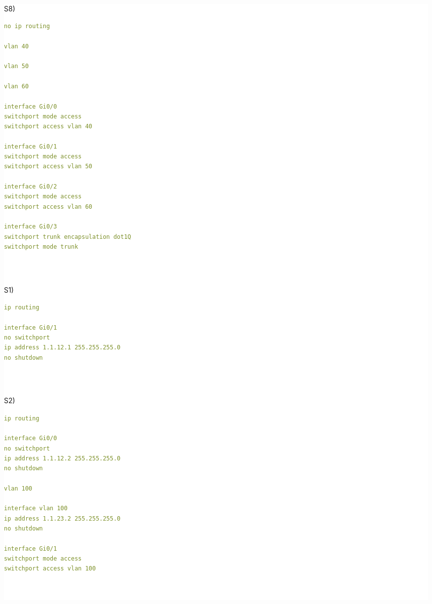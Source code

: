 S8)<br/>
```yaml
no ip routing

vlan 40

vlan 50

vlan 60

interface Gi0/0
switchport mode access
switchport access vlan 40

interface Gi0/1
switchport mode access
switchport access vlan 50

interface Gi0/2
switchport mode access
switchport access vlan 60

interface Gi0/3
switchport trunk encapsulation dot1Q
switchport mode trunk
```
<br/><br/>

S1)<br/>
```yaml
ip routing

interface Gi0/1
no switchport
ip address 1.1.12.1 255.255.255.0
no shutdown
```
<br/><br/>

S2)<br/>
```yaml
ip routing

interface Gi0/0
no switchport
ip address 1.1.12.2 255.255.255.0
no shutdown

vlan 100

interface vlan 100
ip address 1.1.23.2 255.255.255.0
no shutdown

interface Gi0/1
switchport mode access
switchport access vlan 100
```
<br/><br/>
